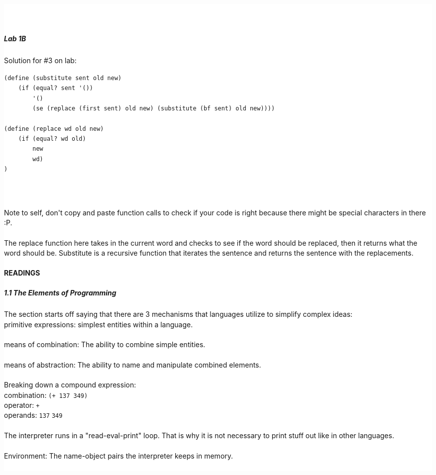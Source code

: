 <br>
<br>

##### Lab 1B

Solution for #3 on lab:
<br>

```
(define (substitute sent old new)
    (if (equal? sent '())
        '()
        (se (replace (first sent) old new) (substitute (bf sent) old new))))

(define (replace wd old new)
    (if (equal? wd old)
        new
        wd)
)
```

<br>
<br>

Note to self, don't copy and paste function calls to check if your code is right because there might be special characters in there :P.
<br>
<br>
The replace function here takes in the current word and checks to see if the word should be replaced, then it returns what the word should be.
Substitute is a recursive function that iterates the sentence and returns the sentence with the replacements.

#### READINGS

##### 1.1 The Elements of Programming

The section starts off saying that there are 3 mechanisms that languages utilize to simplify complex ideas:
<br>
primitive expressions: simplest entities within a language.
<br>
<br>
means of combination: The ability to combine simple entities.
<br>
<br>
means of abstraction: The ability to name and manipulate combined elements.
<br>
<br>
Breaking down a compound expression:
<br>
combination: `(+ 137 349)`
<br>
operator: `+`
<br>
operands: `137` `349`
<br>
<br>
The interpreter runs in a "read-eval-print" loop. That is why it is not necessary to print stuff out like in other languages.
<br>
<br>
Environment: The name-object pairs the interpreter keeps in memory.
<br>
<br>
